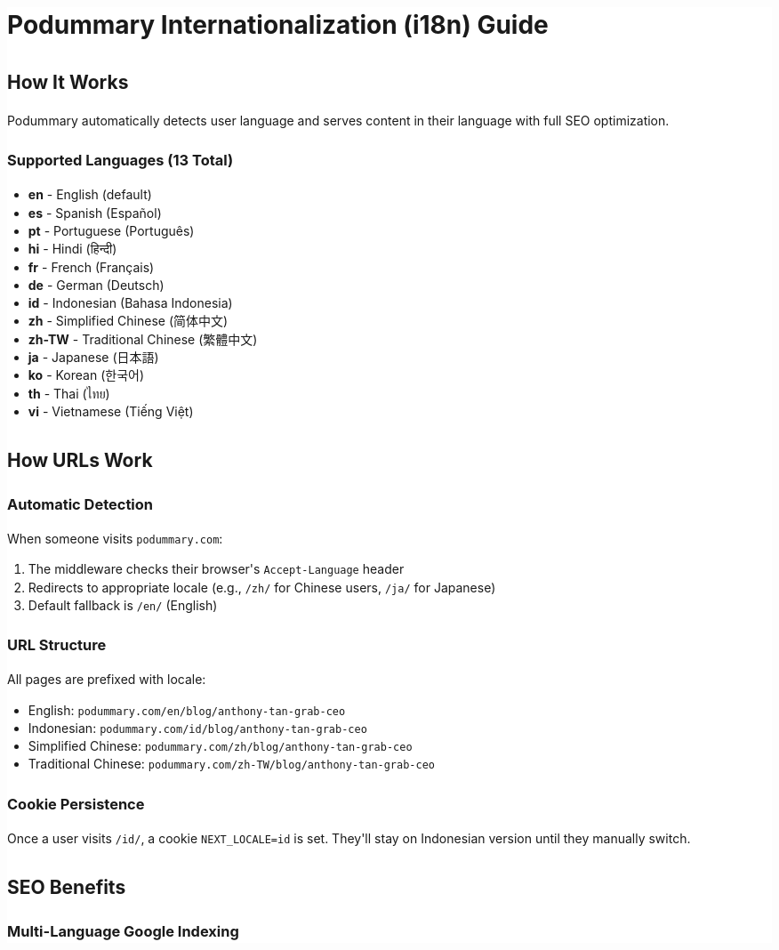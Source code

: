 # Podummary Internationalization (i18n) Guide

## How It Works

Podummary automatically detects user language and serves content in their language with full SEO optimization.

### Supported Languages (13 Total)

- **en** - English (default)
- **es** - Spanish (Español)
- **pt** - Portuguese (Português)
- **hi** - Hindi (हिन्दी)
- **fr** - French (Français)
- **de** - German (Deutsch)
- **id** - Indonesian (Bahasa Indonesia)
- **zh** - Simplified Chinese (简体中文)
- **zh-TW** - Traditional Chinese (繁體中文)
- **ja** - Japanese (日本語)
- **ko** - Korean (한국어)
- **th** - Thai (ไทย)
- **vi** - Vietnamese (Tiếng Việt)

## How URLs Work

### Automatic Detection

When someone visits `podummary.com`:

1. The middleware checks their browser's `Accept-Language` header
2. Redirects to appropriate locale (e.g., `/zh/` for Chinese users, `/ja/` for Japanese)
3. Default fallback is `/en/` (English)

### URL Structure

All pages are prefixed with locale:

- English: `podummary.com/en/blog/anthony-tan-grab-ceo`
- Indonesian: `podummary.com/id/blog/anthony-tan-grab-ceo`
- Simplified Chinese: `podummary.com/zh/blog/anthony-tan-grab-ceo`
- Traditional Chinese: `podummary.com/zh-TW/blog/anthony-tan-grab-ceo`

### Cookie Persistence

Once a user visits `/id/`, a cookie `NEXT_LOCALE=id` is set. They'll stay on Indonesian version until they manually switch.

## SEO Benefits

### Multi-Language Google Indexing
